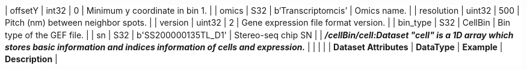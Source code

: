 | offsetY                                                                                                                                        | int32                                | 0                                               | Minimum y coordinate in bin 1.                                                                                                                                                                                                                                                                                                                                                                                                                               |
| omics                                                                                                                                          | S32                                  | b‘Transcriptomcis’                              | Omics name.                                                                                                                                                                                                                                                                                                                                                                                                                                                  |
| resolution                                                                                                                                     | uint32                               | 500                                             | Pitch (nm) between neighbor spots.                                                                                                                                                                                                                                                                                                                                                                                                                           |
| version                                                                                                                                        | uint32                               | 2                                               | Gene expression file format version.                                                                                                                                                                                                                                                                                                                                                                                                                         |
| bin\_type                                                                                                                                      | S32                                  | CellBin                                         | Bin type of the GEF file.                                                                                                                                                                                                                                                                                                                                                                                                                                    |
| sn                                                                                                                                             | S32                                  | b'SS200000135TL\_D1'                            | Stereo-seq chip SN                                                                                                                                                                                                                                                                                                                                                                                                                                           |
| _**/cellBin/cell:Dataset "cell" is a 1D array which stores basic information and indices information of cells and expression.**_               |                                      |                                                 |                                                                                                                                                                                                                                                                                                                                                                                                                                                              |
| **Dataset Attributes**                                                                                                                         | **DataType**                         | **Example**                                     | **Description**                                                                                                                                                                                                                                                                                                                                                                                                                                              |